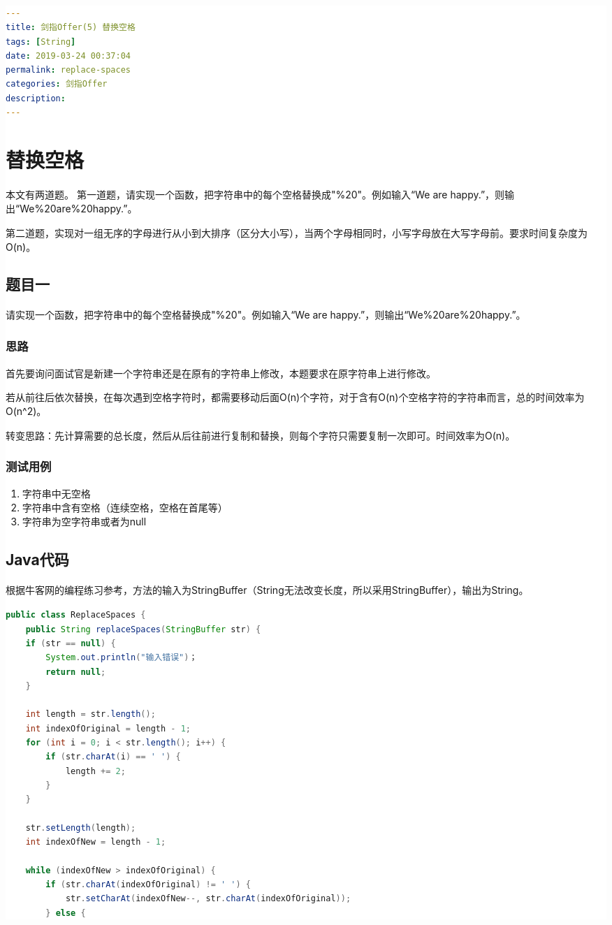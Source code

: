 ```yaml
---
title: 剑指Offer(5) 替换空格
tags: [String]
date: 2019-03-24 00:37:04
permalink: replace-spaces
categories: 剑指Offer
description:
---
```

<p class="description"></p>




# 替换空格
本文有两道题。
第一道题，请实现一个函数，把字符串中的每个空格替换成"%20"。例如输入“We are happy.”，则输出“We%20are%20happy.”。 

第二道题，实现对一组无序的字母进行从小到大排序（区分大小写），当两个字母相同时，小写字母放在大写字母前。要求时间复杂度为O(n)。

## 题目一
请实现一个函数，把字符串中的每个空格替换成"%20"。例如输入“We are happy.”，则输出“We%20are%20happy.”。

### 思路

首先要询问面试官是新建一个字符串还是在原有的字符串上修改，本题要求在原字符串上进行修改。

若从前往后依次替换，在每次遇到空格字符时，都需要移动后面O(n)个字符，对于含有O(n)个空格字符的字符串而言，总的时间效率为O(n^2)。

转变思路：先计算需要的总长度，然后从后往前进行复制和替换，则每个字符只需要复制一次即可。时间效率为O(n)。

### 测试用例

1. 字符串中无空格
2. 字符串中含有空格（连续空格，空格在首尾等）
3. 字符串为空字符串或者为null

## Java代码

根据牛客网的编程练习参考，方法的输入为StringBuffer（String无法改变长度，所以采用StringBuffer），输出为String。

``` java 
public class ReplaceSpaces {
	public String replaceSpaces(StringBuffer str) {
	if (str == null) {
		System.out.println("输入错误")；
		return null;
	}

	int length = str.length();
	int indexOfOriginal = length - 1;
	for (int i = 0; i < str.length(); i++) {
		if (str.charAt(i) == ' ') {
			length += 2;
		}
	}

	str.setLength(length);
	int indexOfNew = length - 1;

	while (indexOfNew > indexOfOriginal) {
		if (str.charAt(indexOfOriginal) != ' ') {
			str.setCharAt(indexOfNew--, str.charAt(indexOfOriginal));
		} else {
```